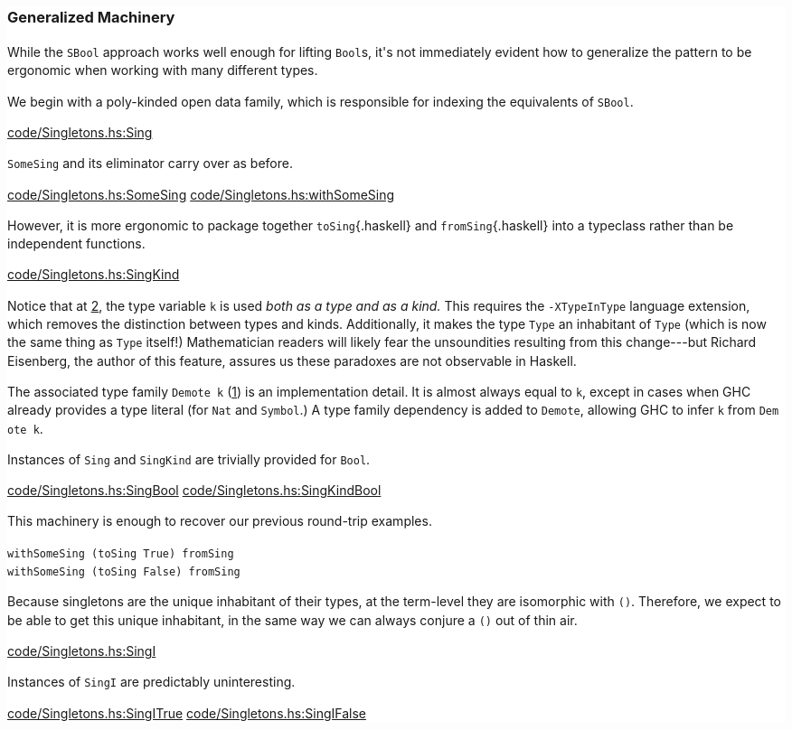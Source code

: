 ### Generalized Machinery



While the `SBool` approach works well enough for lifting `Bool`s, it's not
immediately evident how to generalize the pattern to be ergonomic when working
with many different types.

We begin with a poly-kinded open data family, which is responsible for indexing
the equivalents of `SBool`.

[code/Singletons.hs:Sing](Snip)

`SomeSing` and its eliminator carry over as before.

[code/Singletons.hs:SomeSing](Snip)
[code/Singletons.hs:withSomeSing](Snip)

However, it is more ergonomic to package together `toSing`{.haskell} and `fromSing`{.haskell}
into a typeclass rather than be independent functions.

[code/Singletons.hs:SingKind](Snip)

Notice that at [2](Ann), the type variable `k` is used *both as a type
and as a kind.* This requires the `-XTypeInType`
 language extension, which removes the distinction between
types and kinds. Additionally, it makes the type `Type` an inhabitant of
`Type` (which is now the same thing as `Type` itself!) Mathematician
readers will likely fear the unsoundities resulting from this change---but
Richard Eisenberg, the author of this feature, assures us these paradoxes are
not observable in Haskell.

The associated type family `Demote k` ([1](Ann)) is an implementation detail.
It is almost always equal to `k`, except in cases when GHC already provides a
type literal (for `Nat` and `Symbol`.) A type family dependency is
added to `Demote`, allowing GHC to infer `k` from `Demote k`.

Instances of `Sing` and `SingKind` are trivially provided for `Bool`.

[code/Singletons.hs:SingBool](Snip)
[code/Singletons.hs:SingKindBool](Snip)

This machinery is enough to recover our previous round-trip examples.

```{ghci=code/Singletons.hs}
withSomeSing (toSing True) fromSing
withSomeSing (toSing False) fromSing
```

Because singletons are the unique inhabitant of their types, at the term-level
they are isomorphic with `()`. Therefore, we expect to be able to get this
unique inhabitant, in the same way we can always conjure a `()` out of thin
air.

[code/Singletons.hs:SingI](Snip)

Instances of `SingI` are predictably uninteresting.

[code/Singletons.hs:SingITrue](Snip)
[code/Singletons.hs:SingIFalse](Snip)

